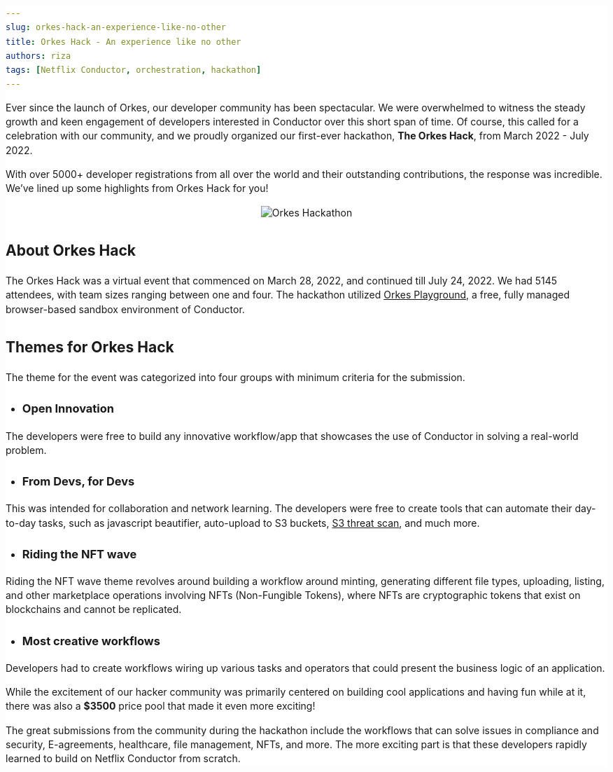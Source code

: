```yaml
---
slug: orkes-hack-an-experience-like-no-other
title: Orkes Hack - An experience like no other
authors: riza
tags: [Netflix Conductor, orchestration, hackathon]
---
```


Ever since the launch of Orkes, our developer community has been spectacular. We were overwhelmed to witness the steady growth and keen engagement of developers interested in Conductor over this short span of time. Of course, this called for a celebration with our community, and we proudly organized our first-ever hackathon, **The Orkes Hack**, from March 2022 - July 2022.

With over 5000+ developer registrations from all over the world and their outstanding contributions, the response was incredible. We’ve lined up some highlights from Orkes Hack for you!

<p align="center"><img src="/content/img/the-orkes-hack.png" alt="Orkes Hackathon" width="90%" height="auto" style={{paddingBottom: 40, paddingTop: 40}} /></p>

## About Orkes Hack

The Orkes Hack was a virtual event that commenced on March 28, 2022, and continued till July 24, 2022. We had 5145 attendees, with team sizes ranging between one and four. The hackathon utilized [Orkes Playground](https://play.orkes.io/), a free, fully managed browser-based sandbox environment of Conductor.

## Themes for Orkes Hack

The theme for the event was categorized into four groups with minimum criteria for the submission.

- ### Open Innovation

The developers were free to build any innovative workflow/app that showcases the use of Conductor in solving a real-world problem.

- ### From Devs, for Devs

This was intended for collaboration and network learning. The developers were free to create tools that can automate their day-to-day tasks, such as javascript beautifier, auto-upload to S3 buckets, [S3 threat scan](https://play.orkes.io/workflowDef/s3_threat_scan), and much more.

- ### Riding the NFT wave

Riding the NFT wave theme revolves around building a workflow around minting, generating different file types, uploading, listing, and other marketplace operations involving NFTs (Non-Fungible Tokens), where NFTs are cryptographic tokens that exist on blockchains and cannot be replicated.

- ### Most creative workflows

Developers had to create workflows wiring up various tasks and operators that could present the business logic of an application.

While the excitement of our hacker community was primarily centered on building cool applications and having fun while at it, there was also a **$3500** price pool that made it even more exciting!

The great submissions from the community during the hackathon include the workflows that can solve issues in compliance and security, E-agreements, healthcare, file management, NFTs, and more. The more exciting part is that these developers rapidly learned to build on Netflix Conductor from scratch.
